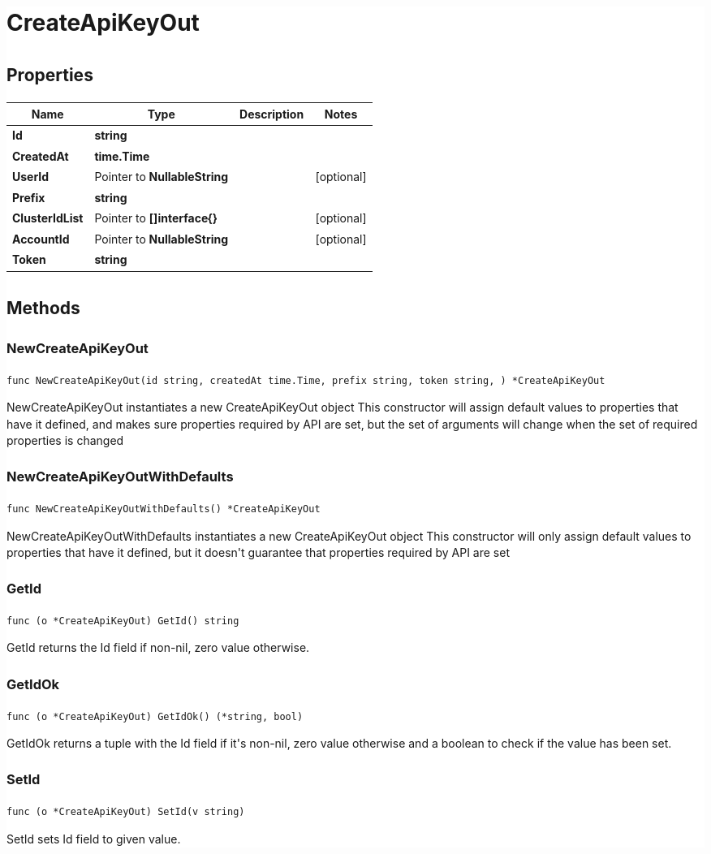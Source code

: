 # CreateApiKeyOut

## Properties

Name | Type | Description | Notes
------------ | ------------- | ------------- | -------------
**Id** | **string** |  | 
**CreatedAt** | **time.Time** |  | 
**UserId** | Pointer to **NullableString** |  | [optional] 
**Prefix** | **string** |  | 
**ClusterIdList** | Pointer to **[]interface{}** |  | [optional] 
**AccountId** | Pointer to **NullableString** |  | [optional] 
**Token** | **string** |  | 

## Methods

### NewCreateApiKeyOut

`func NewCreateApiKeyOut(id string, createdAt time.Time, prefix string, token string, ) *CreateApiKeyOut`

NewCreateApiKeyOut instantiates a new CreateApiKeyOut object
This constructor will assign default values to properties that have it defined,
and makes sure properties required by API are set, but the set of arguments
will change when the set of required properties is changed

### NewCreateApiKeyOutWithDefaults

`func NewCreateApiKeyOutWithDefaults() *CreateApiKeyOut`

NewCreateApiKeyOutWithDefaults instantiates a new CreateApiKeyOut object
This constructor will only assign default values to properties that have it defined,
but it doesn't guarantee that properties required by API are set

### GetId

`func (o *CreateApiKeyOut) GetId() string`

GetId returns the Id field if non-nil, zero value otherwise.

### GetIdOk

`func (o *CreateApiKeyOut) GetIdOk() (*string, bool)`

GetIdOk returns a tuple with the Id field if it's non-nil, zero value otherwise
and a boolean to check if the value has been set.

### SetId

`func (o *CreateApiKeyOut) SetId(v string)`

SetId sets Id field to given value.
